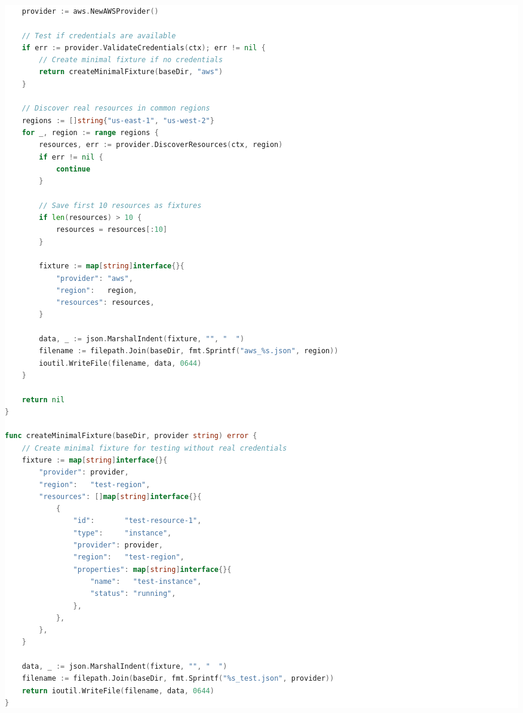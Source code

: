 ```go
    provider := aws.NewAWSProvider()
    
    // Test if credentials are available
    if err := provider.ValidateCredentials(ctx); err != nil {
        // Create minimal fixture if no credentials
        return createMinimalFixture(baseDir, "aws")
    }
    
    // Discover real resources in common regions
    regions := []string{"us-east-1", "us-west-2"}
    for _, region := range regions {
        resources, err := provider.DiscoverResources(ctx, region)
        if err != nil {
            continue
        }
        
        // Save first 10 resources as fixtures
        if len(resources) > 10 {
            resources = resources[:10]
        }
        
        fixture := map[string]interface{}{
            "provider": "aws",
            "region":   region,
            "resources": resources,
        }
        
        data, _ := json.MarshalIndent(fixture, "", "  ")
        filename := filepath.Join(baseDir, fmt.Sprintf("aws_%s.json", region))
        ioutil.WriteFile(filename, data, 0644)
    }
    
    return nil
}

func createMinimalFixture(baseDir, provider string) error {
    // Create minimal fixture for testing without real credentials
    fixture := map[string]interface{}{
        "provider": provider,
        "region":   "test-region",
        "resources": []map[string]interface{}{
            {
                "id":       "test-resource-1",
                "type":     "instance",
                "provider": provider,
                "region":   "test-region",
                "properties": map[string]interface{}{
                    "name":   "test-instance",
                    "status": "running",
                },
            },
        },
    }
    
    data, _ := json.MarshalIndent(fixture, "", "  ")
    filename := filepath.Join(baseDir, fmt.Sprintf("%s_test.json", provider))
    return ioutil.WriteFile(filename, data, 0644)
}
```
